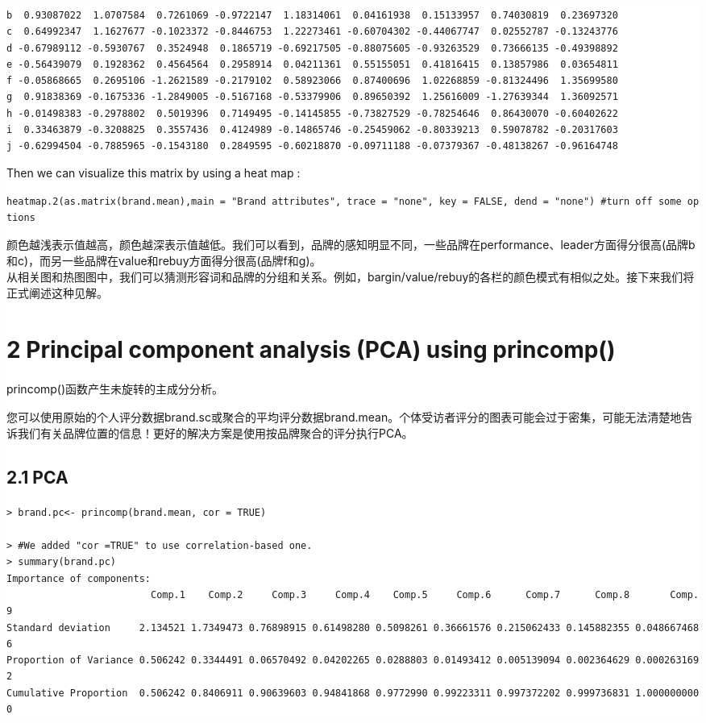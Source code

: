 ```
b  0.93087022  1.0707584  0.7261069 -0.9722147  1.18314061  0.04161938  0.15133957  0.74030819  0.23697320
c  0.64992347  1.1627677 -0.1023372 -0.8446753  1.22273461 -0.60704302 -0.44067747  0.02552787 -0.13243776
d -0.67989112 -0.5930767  0.3524948  0.1865719 -0.69217505 -0.88075605 -0.93263529  0.73666135 -0.49398892
e -0.56439079  0.1928362  0.4564564  0.2958914  0.04211361  0.55155051  0.41816415  0.13857986  0.03654811
f -0.05868665  0.2695106 -1.2621589 -0.2179102  0.58923066  0.87400696  1.02268859 -0.81324496  1.35699580
g  0.91838369 -0.1675336 -1.2849005 -0.5167168 -0.53379906  0.89650392  1.25616009 -1.27639344  1.36092571
h -0.01498383 -0.2978802  0.5019396  0.7149495 -0.14145855 -0.73827529 -0.78254646  0.86430070 -0.60402622
i  0.33463879 -0.3208825  0.3557436  0.4124989 -0.14865746 -0.25459062 -0.80339213  0.59078782 -0.20317603
j -0.62994504 -0.7885965 -0.1543180  0.2849595 -0.60218870 -0.09711188 -0.07379367 -0.48138267 -0.96164748

```

Then we can visualize this matrix by using a heat map :

```
heatmap.2(as.matrix(brand.mean),main = "Brand attributes", trace = "none", key = FALSE, dend = "none") #turn off some options
```

颜色越浅表示值越高，颜色越深表示值越低。我们可以看到，品牌的感知明显不同，一些品牌在performance、leader方面得分很高(品牌b和c)，而另一些品牌在value和rebuy方面得分很高(品牌f和g)。    
从相关图和热图图中，我们可以猜测形容词和品牌的分组和关系。例如，bargin/value/rebuy的各栏的颜色模式有相似之处。接下来我们将正式阐述这种见解。

# 2 Principal component analysis (PCA) using princomp()

princomp()函数产生未旋转的主成分分析。  

您可以使用原始的个人评分数据brand.sc或聚合的平均评分数据brand.mean。个体受访者评分的图表可能会过于密集，可能无法清楚地告诉我们有关品牌位置的信息！更好的解决方案是使用按品牌聚合的评分执行PCA。  

## 2.1 PCA

```
> brand.pc<- princomp(brand.mean, cor = TRUE)

> #We added "cor =TRUE" to use correlation-based one. 
> summary(brand.pc)
Importance of components:
                         Comp.1    Comp.2     Comp.3     Comp.4    Comp.5     Comp.6      Comp.7      Comp.8       Comp.9
Standard deviation     2.134521 1.7349473 0.76898915 0.61498280 0.5098261 0.36661576 0.215062433 0.145882355 0.0486674686
Proportion of Variance 0.506242 0.3344491 0.06570492 0.04202265 0.0288803 0.01493412 0.005139094 0.002364629 0.0002631692
Cumulative Proportion  0.506242 0.8406911 0.90639603 0.94841868 0.9772990 0.99223311 0.997372202 0.999736831 1.0000000000
```
